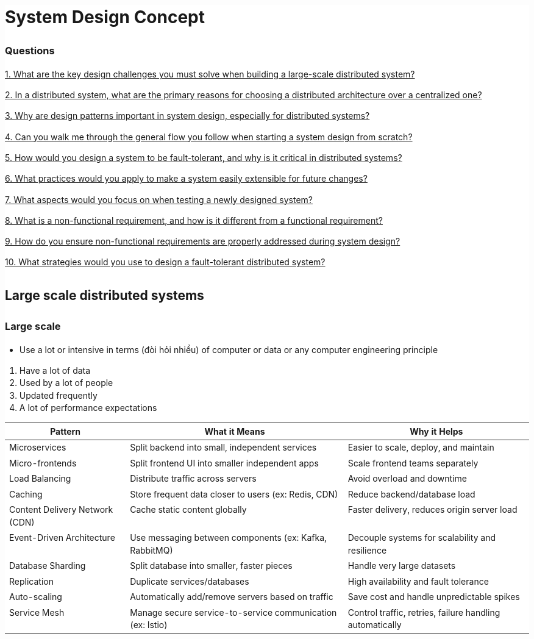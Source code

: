 # System Design Concept

### Questions

[1. What are the key design challenges you must solve when building a large-scale distributed system?](./Presale_Requirement_Question.md#system-design-process-1)

[2. In a distributed system, what are the primary reasons for choosing a distributed architecture over a centralized one?](./Presale_Requirement_Question.md#system-design-process-2)

[3. Why are design patterns important in system design, especially for distributed systems?](./Presale_Requirement_Question.md#system-design-process-3)

[4. Can you walk me through the general flow you follow when starting a system design from scratch?](./Presale_Requirement_Question.md#system-design-process-4)

[5. How would you design a system to be fault-tolerant, and why is it critical in distributed systems?](./Presale_Requirement_Question.md#system-design-process-5)

[6. What practices would you apply to make a system easily extensible for future changes?](./Presale_Requirement_Question.md#system-design-process-6)

[7. What aspects would you focus on when testing a newly designed system?](./Presale_Requirement_Question.md#system-design-process-7)

[8. What is a non-functional requirement, and how is it different from a functional requirement?](./Presale_Requirement_Question.md#system-design-process-8)

[9. How do you ensure non-functional requirements are properly addressed during system design?](./Presale_Requirement_Question.md#system-design-process-9)

[10. What strategies would you use to design a fault-tolerant distributed system?](./Developing_Questions.md#system-design-process-10)

## Large scale distributed systems

### Large scale

- Use a lot or intensive in terms (đòi hỏi nhiều) of computer or data or any computer engineering principle
1. Have a lot of data
2. Used by a lot of people
3. Updated frequently
4. A lot of performance expectations

| Pattern                        | What it Means                                              | Why it Helps                                             |
|--------------------------------|------------------------------------------------------------|----------------------------------------------------------|
| Microservices                  | Split backend into small, independent services             | Easier to scale, deploy, and maintain                    |
| Micro-frontends                | Split frontend UI into smaller independent apps            | Scale frontend teams separately                          |
| Load Balancing                 | Distribute traffic across servers                          | Avoid overload and downtime                              |
| Caching                        | Store frequent data closer to users (ex: Redis, CDN)       | Reduce backend/database load                             |
| Content Delivery Network (CDN) | Cache static content globally                              | Faster delivery, reduces origin server load              |
| Event-Driven Architecture      | Use messaging between components (ex: Kafka, RabbitMQ)     | Decouple systems for scalability and resilience          |
| Database Sharding              | Split database into smaller, faster pieces                 | Handle very large datasets                               |
| Replication                    | Duplicate services/databases                               | High availability and fault tolerance                    |
| Auto-scaling                   | Automatically add/remove servers based on traffic          | Save cost and handle unpredictable spikes                |
| Service Mesh                   | Manage secure service-to-service communication (ex: Istio) | Control traffic, retries, failure handling automatically |
